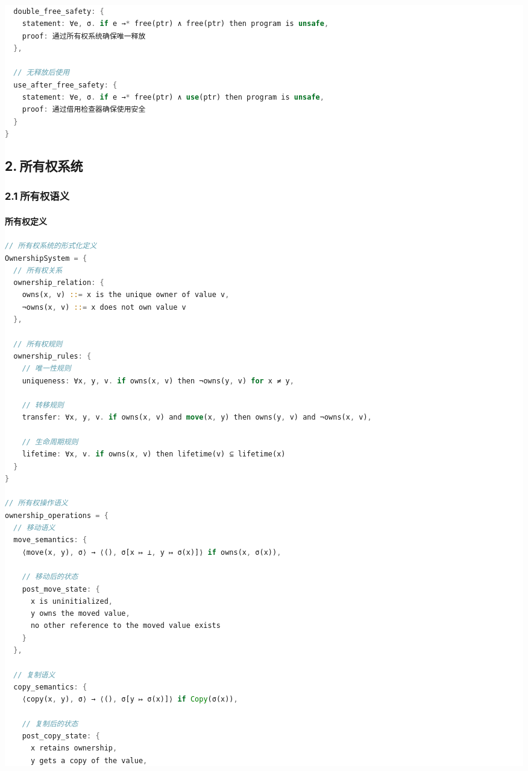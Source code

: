 ```rust
  double_free_safety: {
    statement: ∀e, σ. if e →* free(ptr) ∧ free(ptr) then program is unsafe,
    proof: 通过所有权系统确保唯一释放
  },
  
  // 无释放后使用
  use_after_free_safety: {
    statement: ∀e, σ. if e →* free(ptr) ∧ use(ptr) then program is unsafe,
    proof: 通过借用检查器确保使用安全
  }
}
```

## 2. 所有权系统

### 2.1 所有权语义

#### 所有权定义

```rust
// 所有权系统的形式化定义
OwnershipSystem = {
  // 所有权关系
  ownership_relation: {
    owns(x, v) ::= x is the unique owner of value v,
    ¬owns(x, v) ::= x does not own value v
  },
  
  // 所有权规则
  ownership_rules: {
    // 唯一性规则
    uniqueness: ∀x, y, v. if owns(x, v) then ¬owns(y, v) for x ≠ y,
    
    // 转移规则
    transfer: ∀x, y, v. if owns(x, v) and move(x, y) then owns(y, v) and ¬owns(x, v),
    
    // 生命周期规则
    lifetime: ∀x, v. if owns(x, v) then lifetime(v) ⊆ lifetime(x)
  }
}

// 所有权操作语义
ownership_operations = {
  // 移动语义
  move_semantics: {
    ⟨move(x, y), σ⟩ → ⟨(), σ[x ↦ ⊥, y ↦ σ(x)]⟩ if owns(x, σ(x)),
    
    // 移动后的状态
    post_move_state: {
      x is uninitialized,
      y owns the moved value,
      no other reference to the moved value exists
    }
  },
  
  // 复制语义
  copy_semantics: {
    ⟨copy(x, y), σ⟩ → ⟨(), σ[y ↦ σ(x)]⟩ if Copy(σ(x)),
    
    // 复制后的状态
    post_copy_state: {
      x retains ownership,
      y gets a copy of the value,
```